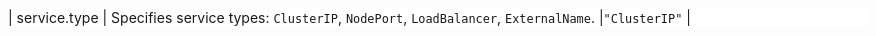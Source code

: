 | service.type | Specifies service types: `ClusterIP`, `NodePort`, `LoadBalancer`, `ExternalName`.  |`"ClusterIP"` |

[^1]:
    The default `ports` enables `otlp` and `otlp-http`. See below specification for details.
    ```yaml
    apiVersion: packages.eks.amazonaws.com/v1alpha1
    kind: Package
    ...
    spec:
      config: |
        ports:
          otlp:
            enabled: true
            containerPort: 4317
            servicePort: 4317
            hostPort: 4317
            protocol: TCP
          otlp-http:
            enabled: true
            containerPort: 4318
            servicePort: 4318
            hostPort: 4318
            protocol: TCP
    ```

[^2]:
    The default `config.config` deploys an ADOT Collector with the metrics pipeline, which includes otlp and prometheus receiver, and logging exporter. See below specification for details.
    ```yaml
    apiVersion: packages.eks.amazonaws.com/v1alpha1
    kind: Package
    ...
    spec:
      config: |
        config:
          receivers:
            otlp:
              protocols:
                grpc:
                  endpoint: 0.0.0.0:4317
                http:
                  endpoint: 0.0.0.0:4318
            prometheus:
              config:
                scrape_configs:
                  - job_name: opentelemetry-collector
                    scrape_interval: 10s
                    static_configs:
                      - targets:
                          - ${MY_POD_IP}:8888
          processors:
            batch: {}
            memory_limiter: null
          exporters:
            logging:
              loglevel: info
          extensions:
            health_check: {}
            memory_ballast: {}
          service:
            telemetry:
              metrics:
                address: 0.0.0.0:8888
            extensions:
